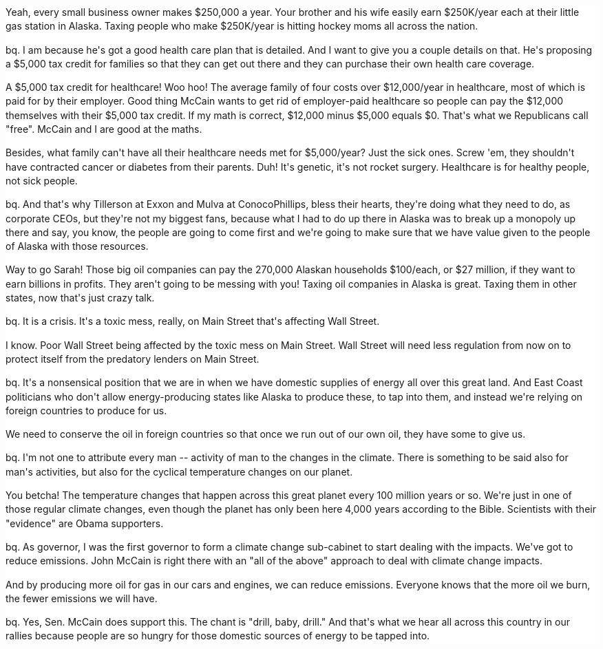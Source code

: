 Yeah, every small business owner makes $250,000 a year. Your brother and his wife easily earn $250K/year each at their little gas station in Alaska. Taxing people who make $250K/year is hitting hockey moms all across the nation.

bq. I am because he's got a good health care plan that is detailed. And I want to give you a couple details on that. He's proposing a $5,000 tax credit for families so that they can get out there and they can purchase their own health care coverage.

A $5,000 tax credit for healthcare! Woo hoo! The average family of four costs over $12,000/year in healthcare, most of which is paid for by their employer. Good thing McCain wants to get rid of employer-paid healthcare so people can pay the $12,000 themselves with their $5,000 tax credit. If my math is correct, $12,000 minus $5,000 equals $0. That's what we Republicans call "free". McCain and I are good at the maths.

Besides, what family can't have all their healthcare needs met for $5,000/year? Just the sick ones. Screw 'em, they shouldn't have contracted cancer or diabetes from their parents. Duh! It's genetic, it's not rocket surgery. Healthcare is for healthy people, not sick people.

bq. And that's why Tillerson at Exxon and Mulva at ConocoPhillips, bless their hearts, they're doing what they need to do, as corporate CEOs, but they're not my biggest fans, because what I had to do up there in Alaska was to break up a monopoly up there and say, you know, the people are going to come first and we're going to make sure that we have value given to the people of Alaska with those resources.

Way to go Sarah! Those big oil companies can pay the 270,000 Alaskan households $100/each, or $27 million, if they want to earn billions in profits. They aren't going to be messing with you! Taxing oil companies in Alaska is great. Taxing them in other states, now that's just crazy talk.

bq. It is a crisis. It's a toxic mess, really, on Main Street that's affecting Wall Street.

I know. Poor Wall Street being affected by the toxic mess on Main Street. Wall Street will need less regulation from now on to protect itself from the predatory lenders on Main Street.

bq. It's a nonsensical position that we are in when we have domestic supplies of energy all over this great land. And East Coast politicians who don't allow energy-producing states like Alaska to produce these, to tap into them, and instead we're relying on foreign countries to produce for us.

We need to conserve the oil in foreign countries so that once we run out of our own oil, they have some to give us.

bq. I'm not one to attribute every man -- activity of man to the changes in the climate. There is something to be said also for man's activities, but also for the cyclical temperature changes on our planet.

You betcha! The temperature changes that happen across this great planet every 100 million years or so. We're just in one of those regular climate changes, even though the planet has only been here 4,000 years according to the Bible. Scientists with their "evidence" are Obama supporters.

bq. As governor, I was the first governor to form a climate change sub-cabinet to start dealing with the impacts. We've got to reduce emissions. John McCain is right there with an "all of the above" approach to deal with climate change impacts.

And by producing more oil for gas in our cars and engines, we can reduce emissions. Everyone knows that the more oil we burn, the fewer emissions we will have.

bq. Yes, Sen. McCain does support this. The chant is "drill, baby, drill." And that's what we hear all across this country in our rallies because people are so hungry for those domestic sources of energy to be tapped into.

